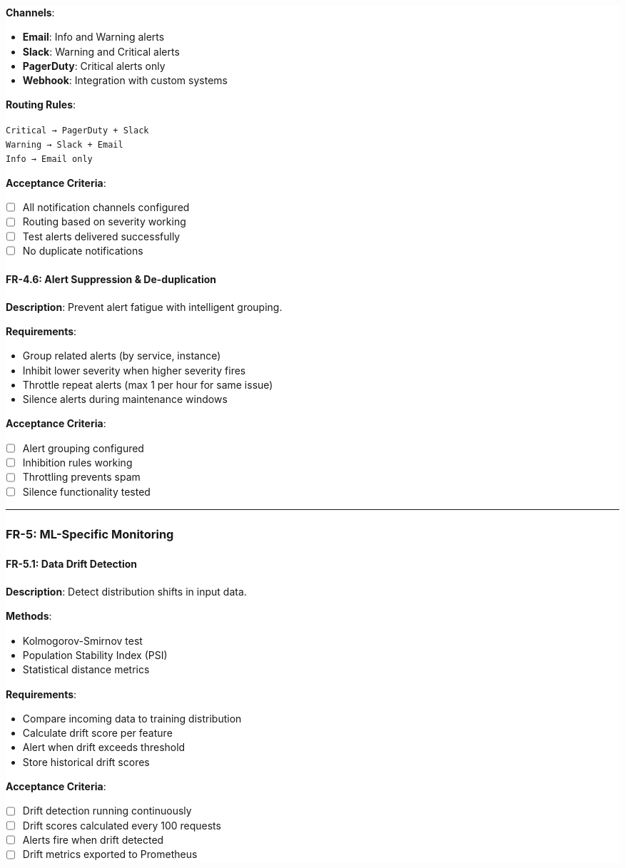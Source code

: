**Channels**:
- **Email**: Info and Warning alerts
- **Slack**: Warning and Critical alerts
- **PagerDuty**: Critical alerts only
- **Webhook**: Integration with custom systems

**Routing Rules**:
```
Critical → PagerDuty + Slack
Warning → Slack + Email
Info → Email only
```

**Acceptance Criteria**:
- [ ] All notification channels configured
- [ ] Routing based on severity working
- [ ] Test alerts delivered successfully
- [ ] No duplicate notifications

#### FR-4.6: Alert Suppression & De-duplication

**Description**: Prevent alert fatigue with intelligent grouping.

**Requirements**:
- Group related alerts (by service, instance)
- Inhibit lower severity when higher severity fires
- Throttle repeat alerts (max 1 per hour for same issue)
- Silence alerts during maintenance windows

**Acceptance Criteria**:
- [ ] Alert grouping configured
- [ ] Inhibition rules working
- [ ] Throttling prevents spam
- [ ] Silence functionality tested

---

### FR-5: ML-Specific Monitoring

#### FR-5.1: Data Drift Detection

**Description**: Detect distribution shifts in input data.

**Methods**:
- Kolmogorov-Smirnov test
- Population Stability Index (PSI)
- Statistical distance metrics

**Requirements**:
- Compare incoming data to training distribution
- Calculate drift score per feature
- Alert when drift exceeds threshold
- Store historical drift scores

**Acceptance Criteria**:
- [ ] Drift detection running continuously
- [ ] Drift scores calculated every 100 requests
- [ ] Alerts fire when drift detected
- [ ] Drift metrics exported to Prometheus
